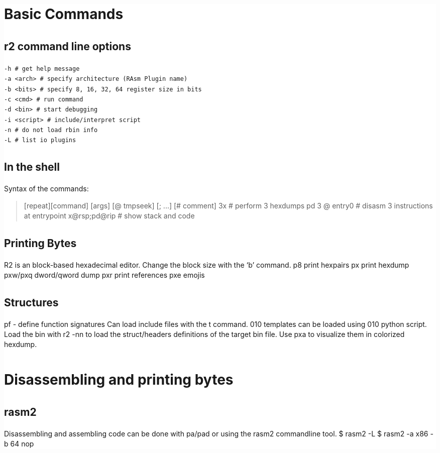 # Basic Commands

## r2 command line options
```
-h # get help message
-a <arch> # specify architecture (RAsm Plugin name)
-b <bits> # specify 8, 16, 32, 64 register size in bits
-c <cmd> # run command
-d <bin> # start debugging
-i <script> # include/interpret script
-n # do not load rbin info
-L # list io plugins
```

## In the shell
Syntax of the commands:
> [repeat][command] [args] [@ tmpseek] [; ...] [# comment]
> 3x # perform 3 hexdumps
> pd 3 @ entry0 # disasm 3 instructions at entrypoint
> x@rsp;pd@rip # show stack and code


## Printing Bytes
R2 is an block-based hexadecimal editor. Change the block
size with the ‘b’ command.
p8 print hexpairs
px print hexdump
pxw/pxq dword/qword dump
pxr print references
pxe emojis

## Structures
pf - define function signatures
Can load include files with the t command.
010 templates can be loaded using 010 python script.
Load the bin with r2 -nn to load the struct/headers
definitions of the target bin file.
Use pxa to visualize them in colorized hexdump.

# Disassembling and printing bytes

## rasm2
Disassembling and assembling code can be done with pa/pad or
using the rasm2 commandline tool.
$ rasm2 -L
$ rasm2 -a x86 -b 64 nop

